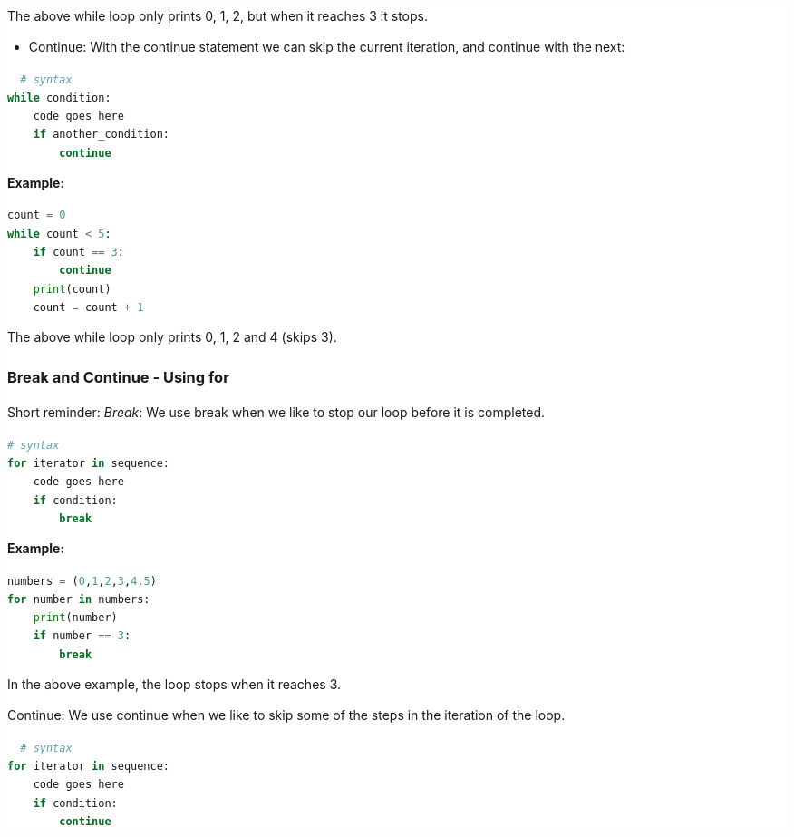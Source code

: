 The above while loop only prints 0, 1, 2, but when it reaches 3 it stops.

- Continue: With the continue statement we can skip the current iteration, and continue with the next:

```py
  # syntax
while condition:
    code goes here
    if another_condition:
        continue
```

**Example:**

```py
count = 0
while count < 5:
    if count == 3:
        continue
    print(count)
    count = count + 1
```

The above while loop only prints 0, 1, 2 and 4 (skips 3).

### Break and Continue - Using for
Short reminder: _Break_: We use break when we like to stop our loop before it is completed.

```py
# syntax
for iterator in sequence:
    code goes here
    if condition:
        break
```

**Example:**

```py
numbers = (0,1,2,3,4,5)
for number in numbers:
    print(number)
    if number == 3:
        break
```

In the above example, the loop stops when it reaches 3.

Continue: We use continue when we like to skip some of the steps in the iteration of the loop.

```py
  # syntax
for iterator in sequence:
    code goes here
    if condition:
        continue
```
